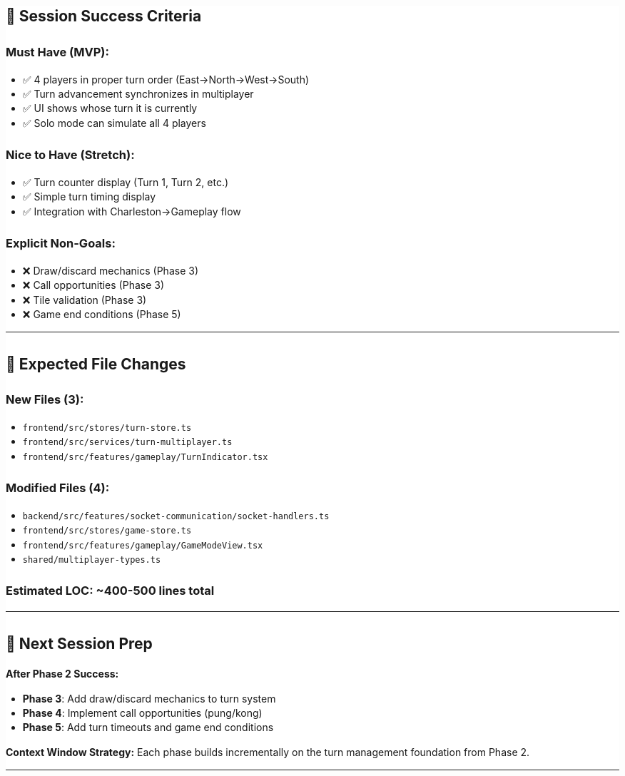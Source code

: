 
## 🎯 **Session Success Criteria**

### **Must Have (MVP):**
- ✅ 4 players in proper turn order (East→North→West→South)
- ✅ Turn advancement synchronizes in multiplayer
- ✅ UI shows whose turn it is currently  
- ✅ Solo mode can simulate all 4 players

### **Nice to Have (Stretch):**
- ✅ Turn counter display (Turn 1, Turn 2, etc.)
- ✅ Simple turn timing display
- ✅ Integration with Charleston→Gameplay flow

### **Explicit Non-Goals:**
- ❌ Draw/discard mechanics (Phase 3)
- ❌ Call opportunities (Phase 3)  
- ❌ Tile validation (Phase 3)
- ❌ Game end conditions (Phase 5)

---

## 📁 **Expected File Changes**

### **New Files (3):**
- `frontend/src/stores/turn-store.ts`
- `frontend/src/services/turn-multiplayer.ts`  
- `frontend/src/features/gameplay/TurnIndicator.tsx`

### **Modified Files (4):**
- `backend/src/features/socket-communication/socket-handlers.ts`
- `frontend/src/stores/game-store.ts`
- `frontend/src/features/gameplay/GameModeView.tsx`
- `shared/multiplayer-types.ts`

### **Estimated LOC:** ~400-500 lines total

---

## 🚀 **Next Session Prep**

**After Phase 2 Success:**
- **Phase 3**: Add draw/discard mechanics to turn system
- **Phase 4**: Implement call opportunities (pung/kong)
- **Phase 5**: Add turn timeouts and game end conditions

**Context Window Strategy:**
Each phase builds incrementally on the turn management foundation from Phase 2.

---
